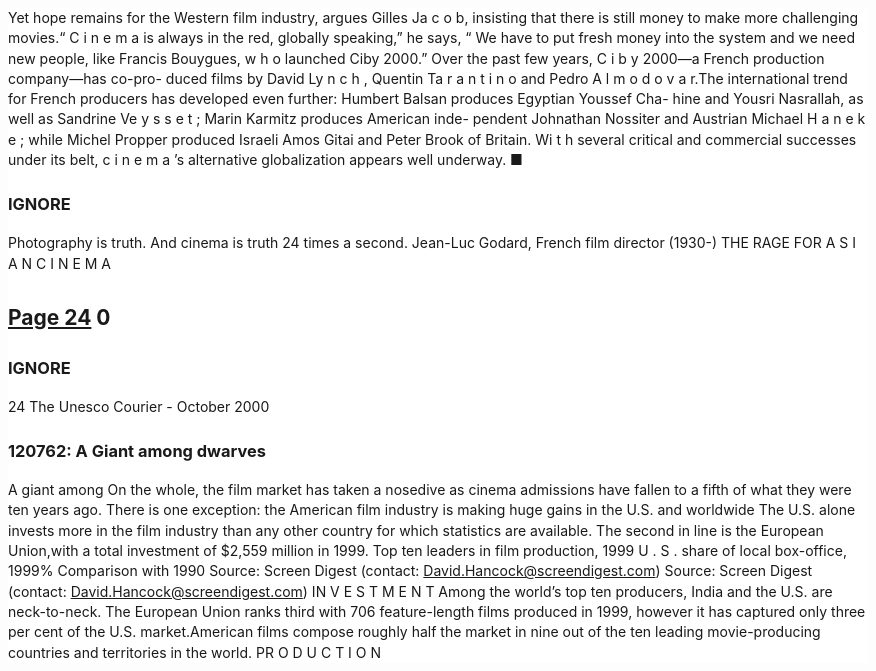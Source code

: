Yet hope remains for the Western film industry,
argues Gilles Ja c o b, insisting that there is still
money to make more challenging movies.“ C i n e m a
is always in the red, globally speaking,” he says,
“ We have to put fresh money into the system and
we need new people, like Francis Bouygues, w h o
launched Ciby 2000.” Over the past few years, C i b y
2000—a French production company—has co-pro-
duced films by David Ly n c h , Quentin Ta r a n t i n o
and Pedro A l m o d o v a r.The international trend for
French producers has developed even further:
Humbert Balsan produces Egyptian Youssef Cha-
hine and Yousri Nasrallah, as well as Sandrine
Ve y s s e t ; Marin Karmitz produces American inde-
pendent Johnathan Nossiter and Austrian Michael
H a n e k e ; while Michel Propper produced Israeli
Amos Gitai and Peter Brook of Britain. Wi t h
several critical and commercial successes under
its belt, c i n e m a ’s alternative globalization appears
well underway. ■

### IGNORE

Photography is truth.
And cinema is truth
24 times a second.
Jean-Luc Godard,
French film director
(1930-)
THE RAGE FOR A S I A N C I N E M A

## [Page 24](https://demo.humlab.umu.se/courier/120752eng.pdf#page=24) 0

### IGNORE

24 The Unesco Courier - October 2000


### 120762: A Giant among dwarves

A giant among 
On the whole, the film market has taken a nosedive as cinema
admissions have fallen to a fifth of what they were ten years ago.
There is one exception: the American film industry is making huge
gains in the U.S. and worldwide
The U.S. alone invests more in the film industry than any
other country for which statistics are available.
The second in line is the European Union,with a total
investment of $2,559 million in 1999.
Top ten leaders in film production, 1999 U . S . share of local box-office, 1999% Comparison with 1990
Source: Screen Digest (contact: David.Hancock@screendigest.com)
Source: Screen Digest (contact: David.Hancock@screendigest.com)
IN V E S T M E N T
Among the world’s top ten producers, India and the U.S. are neck-to-neck.
The European Union ranks third with 706 feature-length films produced in
1999, however it has captured only three per cent of 
the U.S. market.American films compose roughly half the market 
in nine out of the ten leading movie-producing countries and territories
in the world.
PR O D U C T I O N
